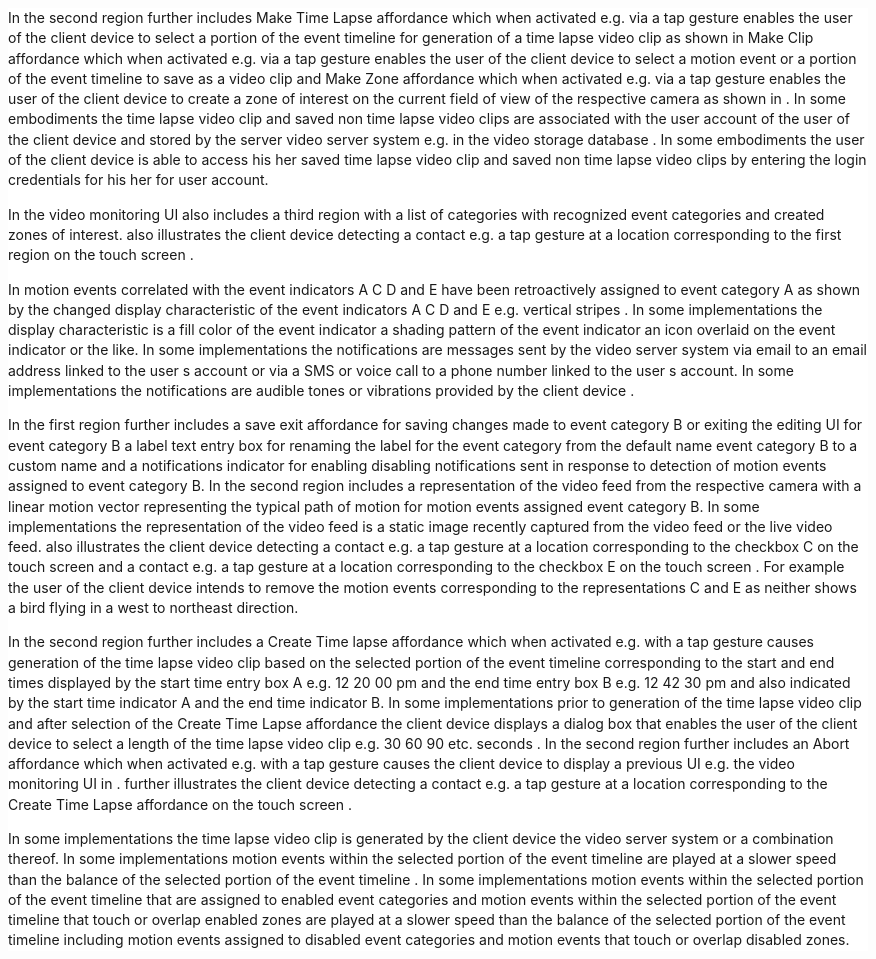 In the second region further includes Make Time Lapse affordance which when activated e.g. via a tap gesture enables the user of the client device to select a portion of the event timeline for generation of a time lapse video clip as shown in Make Clip affordance which when activated e.g. via a tap gesture enables the user of the client device to select a motion event or a portion of the event timeline to save as a video clip and Make Zone affordance which when activated e.g. via a tap gesture enables the user of the client device to create a zone of interest on the current field of view of the respective camera as shown in . In some embodiments the time lapse video clip and saved non time lapse video clips are associated with the user account of the user of the client device and stored by the server video server system e.g. in the video storage database . In some embodiments the user of the client device is able to access his her saved time lapse video clip and saved non time lapse video clips by entering the login credentials for his her for user account.

In the video monitoring UI also includes a third region with a list of categories with recognized event categories and created zones of interest. also illustrates the client device detecting a contact e.g. a tap gesture at a location corresponding to the first region on the touch screen .

In motion events correlated with the event indicators A C D and E have been retroactively assigned to event category A as shown by the changed display characteristic of the event indicators A C D and E e.g. vertical stripes . In some implementations the display characteristic is a fill color of the event indicator a shading pattern of the event indicator an icon overlaid on the event indicator or the like. In some implementations the notifications are messages sent by the video server system via email to an email address linked to the user s account or via a SMS or voice call to a phone number linked to the user s account. In some implementations the notifications are audible tones or vibrations provided by the client device .

In the first region further includes a save exit affordance for saving changes made to event category B or exiting the editing UI for event category B a label text entry box for renaming the label for the event category from the default name event category B to a custom name and a notifications indicator for enabling disabling notifications sent in response to detection of motion events assigned to event category B. In the second region includes a representation of the video feed from the respective camera with a linear motion vector representing the typical path of motion for motion events assigned event category B. In some implementations the representation of the video feed is a static image recently captured from the video feed or the live video feed. also illustrates the client device detecting a contact e.g. a tap gesture at a location corresponding to the checkbox C on the touch screen and a contact e.g. a tap gesture at a location corresponding to the checkbox E on the touch screen . For example the user of the client device intends to remove the motion events corresponding to the representations C and E as neither shows a bird flying in a west to northeast direction.

In the second region further includes a Create Time lapse affordance which when activated e.g. with a tap gesture causes generation of the time lapse video clip based on the selected portion of the event timeline corresponding to the start and end times displayed by the start time entry box A e.g. 12 20 00 pm and the end time entry box B e.g. 12 42 30 pm and also indicated by the start time indicator A and the end time indicator B. In some implementations prior to generation of the time lapse video clip and after selection of the Create Time Lapse affordance the client device displays a dialog box that enables the user of the client device to select a length of the time lapse video clip e.g. 30 60 90 etc. seconds . In the second region further includes an Abort affordance which when activated e.g. with a tap gesture causes the client device to display a previous UI e.g. the video monitoring UI in . further illustrates the client device detecting a contact e.g. a tap gesture at a location corresponding to the Create Time Lapse affordance on the touch screen .

In some implementations the time lapse video clip is generated by the client device the video server system or a combination thereof. In some implementations motion events within the selected portion of the event timeline are played at a slower speed than the balance of the selected portion of the event timeline . In some implementations motion events within the selected portion of the event timeline that are assigned to enabled event categories and motion events within the selected portion of the event timeline that touch or overlap enabled zones are played at a slower speed than the balance of the selected portion of the event timeline including motion events assigned to disabled event categories and motion events that touch or overlap disabled zones.
